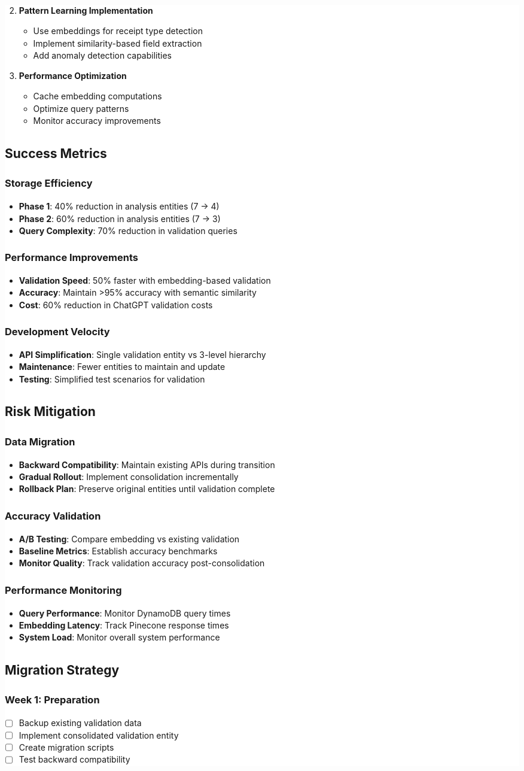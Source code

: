 2. **Pattern Learning Implementation**
   - Use embeddings for receipt type detection
   - Implement similarity-based field extraction
   - Add anomaly detection capabilities

3. **Performance Optimization**
   - Cache embedding computations
   - Optimize query patterns
   - Monitor accuracy improvements

## Success Metrics

### **Storage Efficiency**
- **Phase 1**: 40% reduction in analysis entities (7 → 4)
- **Phase 2**: 60% reduction in analysis entities (7 → 3)
- **Query Complexity**: 70% reduction in validation queries

### **Performance Improvements**
- **Validation Speed**: 50% faster with embedding-based validation
- **Accuracy**: Maintain >95% accuracy with semantic similarity
- **Cost**: 60% reduction in ChatGPT validation costs

### **Development Velocity**
- **API Simplification**: Single validation entity vs 3-level hierarchy
- **Maintenance**: Fewer entities to maintain and update
- **Testing**: Simplified test scenarios for validation

## Risk Mitigation

### **Data Migration**
- **Backward Compatibility**: Maintain existing APIs during transition
- **Gradual Rollout**: Implement consolidation incrementally
- **Rollback Plan**: Preserve original entities until validation complete

### **Accuracy Validation**
- **A/B Testing**: Compare embedding vs existing validation
- **Baseline Metrics**: Establish accuracy benchmarks
- **Monitor Quality**: Track validation accuracy post-consolidation

### **Performance Monitoring**
- **Query Performance**: Monitor DynamoDB query times
- **Embedding Latency**: Track Pinecone response times
- **System Load**: Monitor overall system performance

## Migration Strategy

### **Week 1: Preparation**
- [ ] Backup existing validation data
- [ ] Implement consolidated validation entity
- [ ] Create migration scripts
- [ ] Test backward compatibility
